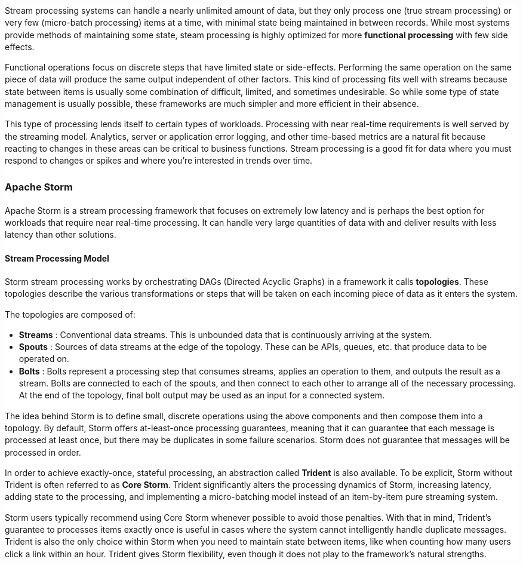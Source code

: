Stream processing systems can handle a nearly unlimited amount of data, but they only process one (true stream processing) or very few (micro-batch processing) items at a time, with minimal state being maintained in between records. While most systems provide methods of maintaining some state, steam processing is highly optimized for more **functional processing** with few side effects.

Functional operations focus on discrete steps that have limited state or side-effects. Performing the same operation on the same piece of data will produce the same output independent of other factors. This kind of processing fits well with streams because state between items is usually some combination of difficult, limited, and sometimes undesirable. So while some type of state management is usually possible, these frameworks are much simpler and more efficient in their absence.

This type of processing lends itself to certain types of workloads. Processing with near real-time requirements is well served by the streaming model. Analytics, server or application error logging, and other time-based metrics are a natural fit because reacting to changes in these areas can be critical to business functions. Stream processing is a good fit for data where you must respond to changes or spikes and where you’re interested in trends over time.

### Apache Storm

Apache Storm is a stream processing framework that focuses on extremely low latency and is perhaps the best option for workloads that require near real-time processing. It can handle very large quantities of data with and deliver results with less latency than other solutions.

#### Stream Processing Model

Storm stream processing works by orchestrating DAGs (Directed Acyclic Graphs) in a framework it calls **topologies**. These topologies describe the various transformations or steps that will be taken on each incoming piece of data as it enters the system.

The topologies are composed of:

- **Streams** : Conventional data streams. This is unbounded data that is continuously arriving at the system.
- **Spouts** : Sources of data streams at the edge of the topology. These can be APIs, queues, etc. that produce data to be operated on.
- **Bolts** : Bolts represent a processing step that consumes streams, applies an operation to them, and outputs the result as a stream. Bolts are connected to each of the spouts, and then connect to each other to arrange all of the necessary processing. At the end of the topology, final bolt output may be used as an input for a connected system.

The idea behind Storm is to define small, discrete operations using the above components and then compose them into a topology. By default, Storm offers at-least-once processing guarantees, meaning that it can guarantee that each message is processed at least once, but there may be duplicates in some failure scenarios. Storm does not guarantee that messages will be processed in order.

In order to achieve exactly-once, stateful processing, an abstraction called **Trident** is also available. To be explicit, Storm without Trident is often referred to as **Core Storm**. Trident significantly alters the processing dynamics of Storm, increasing latency, adding state to the processing, and implementing a micro-batching model instead of an item-by-item pure streaming system.

Storm users typically recommend using Core Storm whenever possible to avoid those penalties. With that in mind, Trident’s guarantee to processes items exactly once is useful in cases where the system cannot intelligently handle duplicate messages. Trident is also the only choice within Storm when you need to maintain state between items, like when counting how many users click a link within an hour. Trident gives Storm flexibility, even though it does not play to the framework’s natural strengths.

